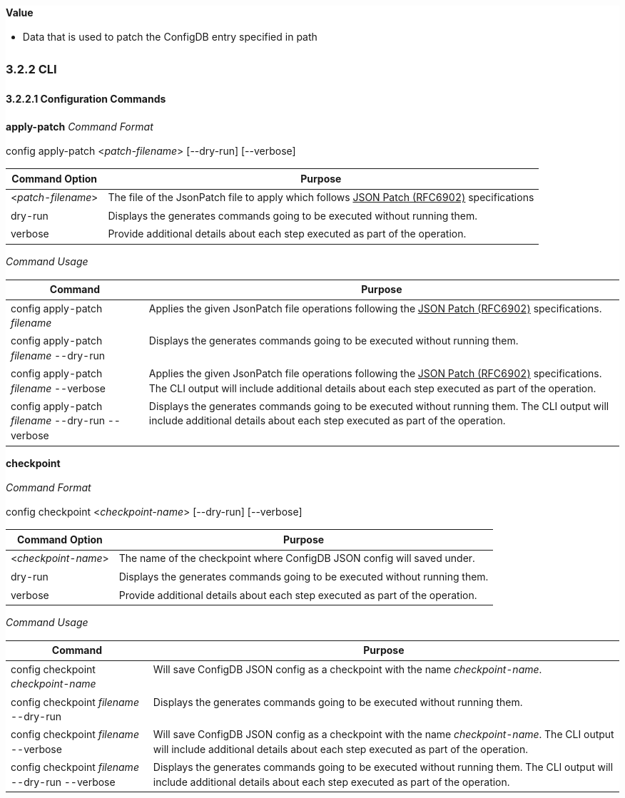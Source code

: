 

**Value**

- Data that is used to patch the ConfigDB entry specified in path

### 3.2.2 CLI

#### 3.2.2.1 Configuration Commands

**apply-patch**
*Command Format*

config apply-patch <*patch-filename*> [--dry-run] [--verbose]

| Command Option    | Purpose                                                      |
| ----------------- | ------------------------------------------------------------ |
|<*patch-filename*> | The file of the JsonPatch file to apply which follows [JSON Patch (RFC6902)](https://tools.ietf.org/html/rfc6902) specifications |
|dry-run            | Displays the generates commands going to be executed without running them.  |
|verbose            | Provide additional details about each step executed as part of the operation. |

*Command Usage*

| Command                                           | Purpose                                                      |
| ------------------------------------------------- | ------------------------------------------------------------ |
| config apply-patch *filename*                     | Applies the given JsonPatch file operations following the [JSON Patch (RFC6902)](https://tools.ietf.org/html/rfc6902) specifications. |
| config apply-patch *filename* --dry-run           | Displays the generates commands going to be executed without running them. |
| config apply-patch *filename* --verbose           | Applies the given JsonPatch file operations following the [JSON Patch (RFC6902)](https://tools.ietf.org/html/rfc6902) specifications. The CLI output will include additional details about each step executed as part of the operation. |
| config apply-patch *filename* --dry-run --verbose | Displays the generates commands going to be executed without running them. The CLI output will include additional details about each step executed as part of the operation.  |


**checkpoint**

*Command Format*

config checkpoint <*checkpoint-name*> [--dry-run] [--verbose]

| Command Option      | Purpose                                                                       |
| ------------------- | ----------------------------------------------------------------------------- |
|<*checkpoint-name*>  | The name of the checkpoint where ConfigDB JSON config will saved under.       |
|dry-run              | Displays the generates commands going to be executed without running them.    |
|verbose              | Provide additional details about each step executed as part of the operation. |

*Command Usage*

| Command                                                  | Purpose                                                      |
| -------------------------------------------------------- | ------------------------------------------------------------ |
| config checkpoint *checkpoint-name*                      | Will save ConfigDB JSON config as a checkpoint with the name *checkpoint-name*. |
| config checkpoint *filename* --dry-run                   | Displays the generates commands going to be executed without running them. |
| config checkpoint *filename* --verbose                   | Will save ConfigDB JSON config as a checkpoint with the name *checkpoint-name*. The CLI output will include additional details about each step executed as part of the operation. |
| config checkpoint *filename* --dry-run --verbose         | Displays the generates commands going to be executed without running them. The CLI output will include additional details about each step executed as part of the operation.  |
